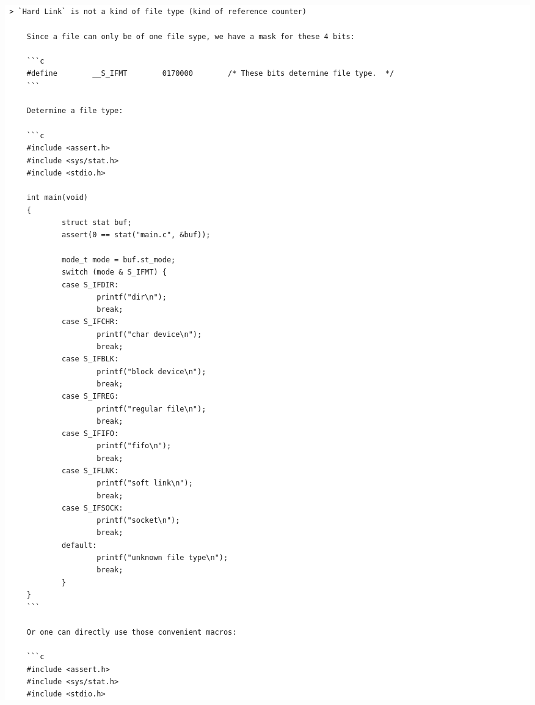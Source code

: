 	 > `Hard Link` is not a kind of file type (kind of reference counter)

         Since a file can only be of one file sype, we have a mask for these 4 bits:

         ```c
         #define        __S_IFMT        0170000        /* These bits determine file type.  */
         ```

         Determine a file type:

         ```c
         #include <assert.h>
         #include <sys/stat.h>
         #include <stdio.h>
 
         int main(void)
         {
                 struct stat buf;
                 assert(0 == stat("main.c", &buf));
 
                 mode_t mode = buf.st_mode;
                 switch (mode & S_IFMT) {
                 case S_IFDIR:
                         printf("dir\n");
                         break;
                 case S_IFCHR:
                         printf("char device\n");
                         break;
                 case S_IFBLK:
                         printf("block device\n");
                         break;
                 case S_IFREG:
                         printf("regular file\n");
                         break;
                 case S_IFIFO:
                         printf("fifo\n");
                         break;
                 case S_IFLNK:
                         printf("soft link\n");
                         break;
                 case S_IFSOCK:
                         printf("socket\n");
                         break;
                 default:
                         printf("unknown file type\n");
                         break;
                 }
         }
         ```

         Or one can directly use those convenient macros:
        
         ```c
         #include <assert.h>
         #include <sys/stat.h>
         #include <stdio.h>
         